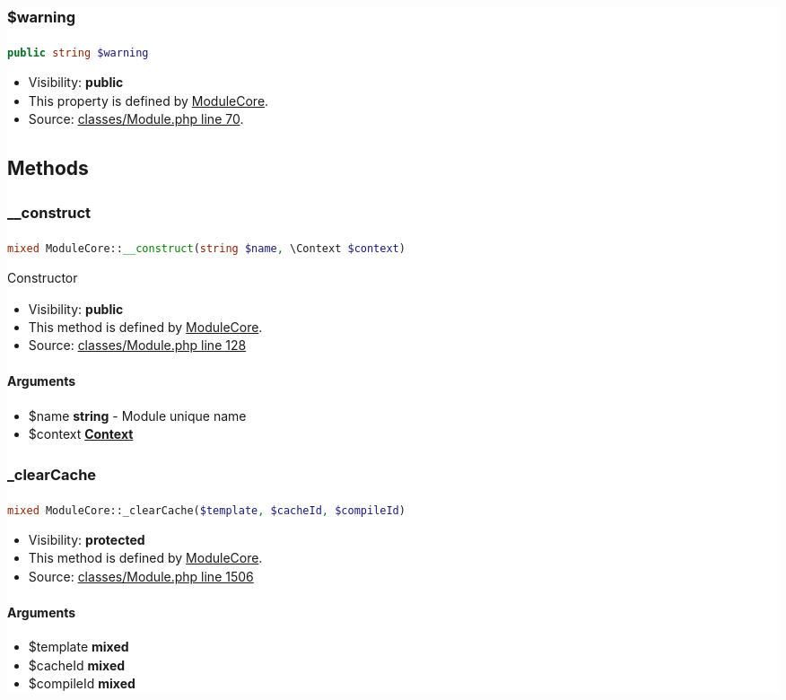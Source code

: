 
### <a name="property-$warning"></a>$warning

```php
public string $warning
```





* Visibility: **public**
* This property is defined by [ModuleCore](class.ModuleCore.md).
* Source: [classes/Module.php line 70](https://github.com/PrestaShop/PrestaShop/blob/1.5.0.3/classes/Module.php#L70).


Methods
-------


### <a name="method-__construct"></a>__construct

```php
mixed ModuleCore::__construct(string $name, \Context $context)
```

Constructor



* Visibility: **public**
* This method is defined by [ModuleCore](class.ModuleCore.md).
* Source: [classes/Module.php line 128](https://github.com/PrestaShop/PrestaShop/blob/1.5.0.3/classes/Module.php#L128)


#### Arguments
* $name **string** - Module unique name
* $context **[Context](class.ContextCore.md)**



### <a name="method-_clearCache"></a>_clearCache

```php
mixed ModuleCore::_clearCache($template, $cacheId, $compileId)
```





* Visibility: **protected**
* This method is defined by [ModuleCore](class.ModuleCore.md).
* Source: [classes/Module.php line 1506](https://github.com/PrestaShop/PrestaShop/blob/1.5.0.3/classes/Module.php#L1506)


#### Arguments
* $template **mixed**
* $cacheId **mixed**
* $compileId **mixed**
